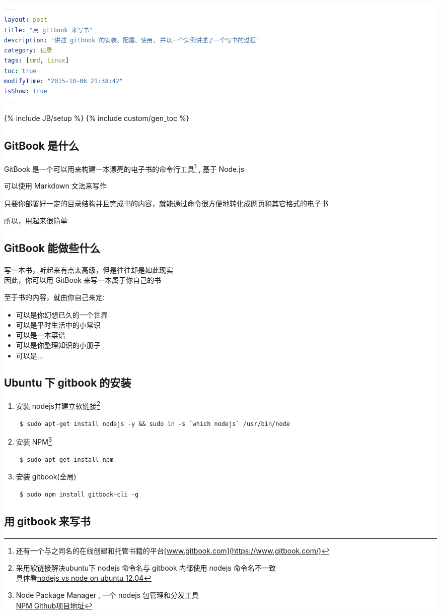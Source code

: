 ```yaml
---
layout: post
title: "用 gitbook 来写书"
description: "讲述 gitbook 的安装、配置、使用, 并以一个实例讲述了一个写书的过程"
category: 记录
tags: [cmd, Linux]
toc: true
modifyTime: "2015-10-06 21:38:42"
isShow: true
---
```

{% include JB/setup %}
{% include custom/gen_toc %}

## GitBook 是什么  

GitBook 是一个可以用来构建一本漂亮的电子书的命令行工具[^gitbook-online] , 基于 Node.js

可以使用 Markdown 文法来写作 

只要你部署好一定的目录结构并且完成书的内容，就能通过命令很方便地转化成网页和其它格式的电子书  

所以，用起来很简单

[^gitbook-online]: 还有一个与之同名的在线创建和托管书籍的平台[www.gitbook.com](https://www.gitbook.com/)

## GitBook 能做些什么  

写一本书，听起来有点太高级，但是往往却是如此现实  
因此，你可以用 GitBook 来写一本属于你自己的书  

至于书的内容，就由你自己来定:  

* 可以是你幻想已久的一个世界  
* 可以是平时生活中的小常识  
* 可以是一本菜谱  
* 可以是你整理知识的小册子  
* 可以是...  

## Ubuntu 下 gitbook 的安装  

1. 安装 nodejs并建立软链接[^nodejs]  

		$ sudo apt-get install nodejs -y && sudo ln -s `which nodejs` /usr/bin/node

   [^nodejs]: 采用软链接解决ubuntu下 nodejs 命令名与 gitbook 内部使用 nodejs 命令名不一致<br />具体看[nodejs vs node on ubuntu 12.04](http://stackoverflow.com/questions/18130164/nodejs-vs-node-on-ubuntu-12-04#answer-18130296)

2. 安装 NPM[^npm] 

		$ sudo apt-get install npm

   [^npm]: Node Package Manager , 一个 nodejs 包管理和分发工具 <br />[NPM Github项目地址](https://github.com/npm/npm)  

3. 安装 gitbook(全局)  

		$ sudo npm install gitbook-cli -g


## 用 gitbook 来写书 

